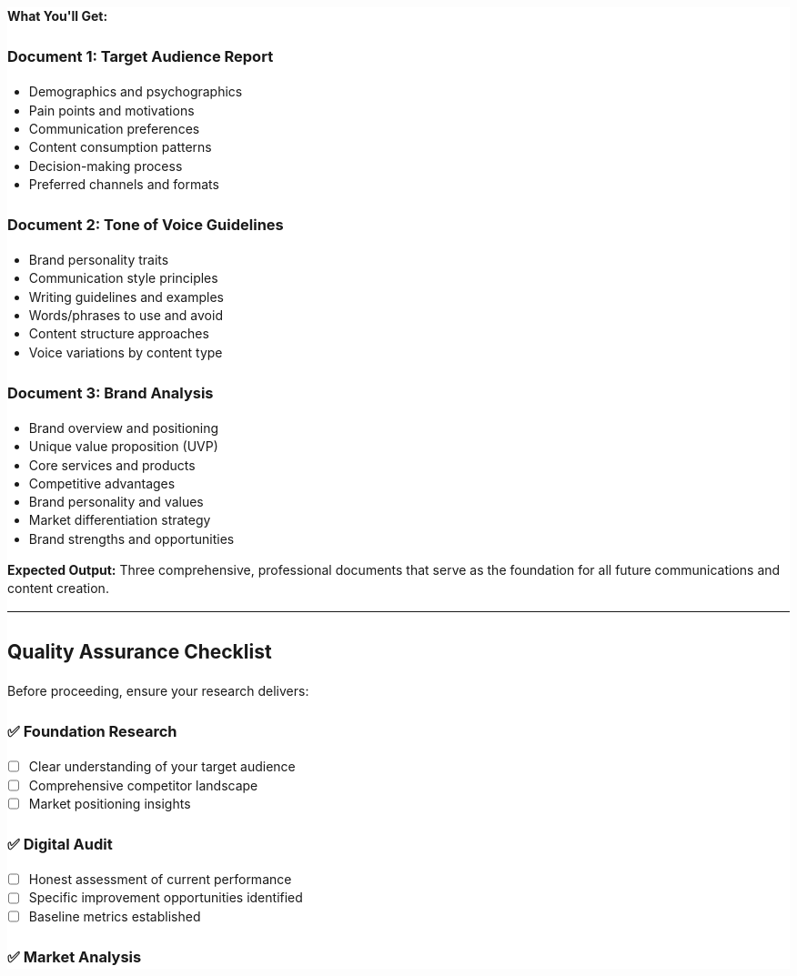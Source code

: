 **What You'll Get:**

### Document 1: Target Audience Report

- Demographics and psychographics
- Pain points and motivations
- Communication preferences
- Content consumption patterns
- Decision-making process
- Preferred channels and formats

### Document 2: Tone of Voice Guidelines

- Brand personality traits
- Communication style principles
- Writing guidelines and examples
- Words/phrases to use and avoid
- Content structure approaches
- Voice variations by content type

### Document 3: Brand Analysis

- Brand overview and positioning
- Unique value proposition (UVP)
- Core services and products
- Competitive advantages
- Brand personality and values
- Market differentiation strategy
- Brand strengths and opportunities

**Expected Output:** Three comprehensive, professional documents that serve as the foundation for all future communications and content creation.

---

## Quality Assurance Checklist

Before proceeding, ensure your research delivers:

### ✅ Foundation Research

- [ ]  Clear understanding of your target audience
- [ ]  Comprehensive competitor landscape
- [ ]  Market positioning insights

### ✅ Digital Audit

- [ ]  Honest assessment of current performance
- [ ]  Specific improvement opportunities identified
- [ ]  Baseline metrics established

### ✅ Market Analysis
